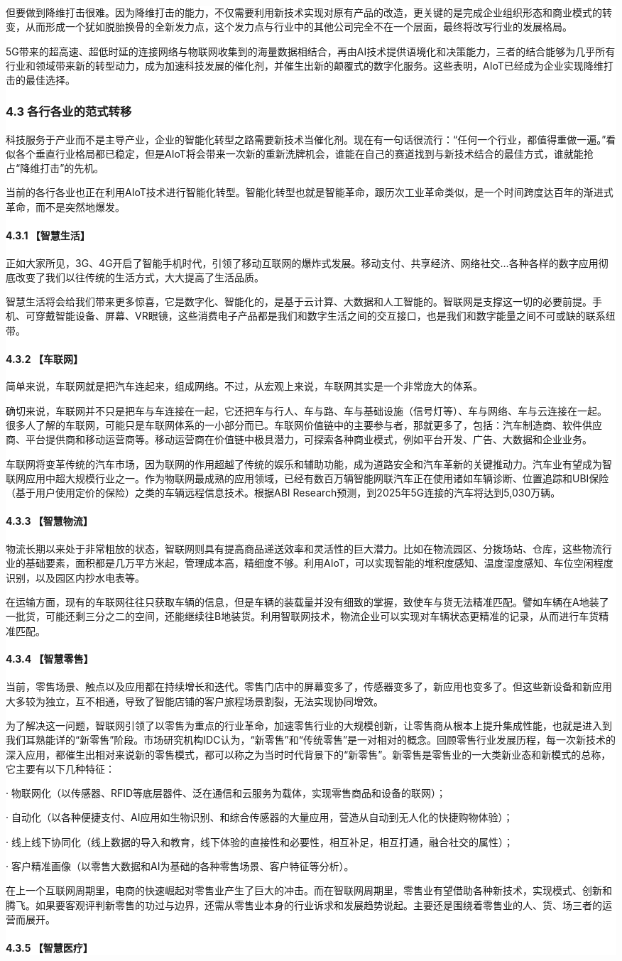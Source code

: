 但要做到降维打击很难。因为降维打击的能力，不仅需要利用新技术实现对原有产品的改造，更关键的是完成企业组织形态和商业模式的转变，从而形成一个犹如脱胎换骨的全新发力点，这个发力点与行业中的其他公司完全不在一个层面，最终将改写行业的发展格局。

5G带来的超高速、超低时延的连接网络与物联网收集到的海量数据相结合，再由AI技术提供语境化和决策能力，三者的结合能够为几乎所有行业和领域带来新的转型动力，成为加速科技发展的催化剂，并催生出新的颠覆式的数字化服务。这些表明，AIoT已经成为企业实现降维打击的最佳选择。

### 4.3 各行各业的范式转移

科技服务于产业而不是主导产业，企业的智能化转型之路需要新技术当催化剂。现在有一句话很流行：“任何一个行业，都值得重做一遍。”看似各个垂直行业格局都已稳定，但是AIoT将会带来一次新的重新洗牌机会，谁能在自己的赛道找到与新技术结合的最佳方式，谁就能抢占“降维打击”的先机。

当前的各行各业也正在利用AIoT技术进行智能化转型。智能化转型也就是智能革命，跟历次工业革命类似，是一个时间跨度达百年的渐进式革命，而不是突然地爆发。

#### 4.3.1 【智慧生活】

正如大家所见，3G、4G开启了智能手机时代，引领了移动互联网的爆炸式发展。移动支付、共享经济、网络社交…各种各样的数字应用彻底改变了我们以往传统的生活方式，大大提高了生活品质。

智慧生活将会给我们带来更多惊喜，它是数字化、智能化的，是基于云计算、大数据和人工智能的。智联网是支撑这一切的必要前提。手机、可穿戴智能设备、屏幕、VR眼镜，这些消费电子产品都是我们和数字生活之间的交互接口，也是我们和数字能量之间不可或缺的联系纽带。

#### 4.3.2 【车联网】

简单来说，车联网就是把汽车连起来，组成网络。不过，从宏观上来说，车联网其实是一个非常庞大的体系。

确切来说，车联网并不只是把车与车连接在一起，它还把车与行人、车与路、车与基础设施（信号灯等）、车与网络、车与云连接在一起。很多人了解的车联网，可能只是车联网体系的一小部分而已。车联网价值链中的主要参与者，那就更多了，包括：汽车制造商、软件供应商、平台提供商和移动运营商等。移动运营商在价值链中极具潜力，可探索各种商业模式，例如平台开发、广告、大数据和企业业务。

车联网将变革传统的汽车市场，因为联网的作用超越了传统的娱乐和辅助功能，成为道路安全和汽车革新的关键推动力。汽车业有望成为智联网应用中超大规模行业之一。作为物联网最成熟的应用领域，已经有数百万辆智能网联汽车正在使用诸如车辆诊断、位置追踪和UBI保险（基于用户使用定价的保险）之类的车辆远程信息技术。根据ABI Research预测，到2025年5G连接的汽车将达到5,030万辆。

#### 4.3.3 【智慧物流】

物流长期以来处于非常粗放的状态，智联网则具有提高商品递送效率和灵活性的巨大潜力。比如在物流园区、分拨场站、仓库，这些物流行业的基础要素，面积都是几万平方米起，管理成本高，精细度不够。利用AIoT，可以实现智能的堆积度感知、温度湿度感知、车位空闲程度识别，以及园区内抄水电表等。

在运输方面，现有的车联网往往只获取车辆的信息，但是车辆的装载量并没有细致的掌握，致使车与货无法精准匹配。譬如车辆在A地装了一批货，可能还剩三分之二的空间，还能继续往B地装货。利用智联网技术，物流企业可以实现对车辆状态更精准的记录，从而进行车货精准匹配。

#### 4.3.4 【智慧零售】

当前，零售场景、触点以及应用都在持续增长和迭代。零售门店中的屏幕变多了，传感器变多了，新应用也变多了。但这些新设备和新应用大多较为独立，互不相通，导致了智能店铺的客户旅程场景割裂，无法实现协同增效。

为了解决这一问题，智联网引领了以零售为重点的行业革命，加速零售行业的大规模创新，让零售商从根本上提升集成性能，也就是进入到我们耳熟能详的“新零售”阶段。市场研究机构IDC认为，“新零售”和“传统零售”是一对相对的概念。回顾零售行业发展历程，每一次新技术的深入应用，都催生出相对来说新的零售模式，都可以称之为当时时代背景下的“新零售”。新零售是零售业的一大类新业态和新模式的总称，它主要有以下几种特征：

·       物联网化（以传感器、RFID等底层器件、泛在通信和云服务为载体，实现零售商品和设备的联网）；

·       自动化（以各种便捷支付、AI应用如生物识别、和综合传感器的大量应用，营造从自动到无人化的快捷购物体验）；

·       线上线下协同化（线上数据的导入和教育，线下体验的直接性和必要性，相互补足，相互打通，融合社交的属性）；

·       客户精准画像（以零售大数据和AI为基础的各种零售场景、客户特征等分析）。

在上一个互联网周期里，电商的快速崛起对零售业产生了巨大的冲击。而在智联网周期里，零售业有望借助各种新技术，实现模式、创新和腾飞。如果要客观评判新零售的功过与边界，还需从零售业本身的行业诉求和发展趋势说起。主要还是围绕着零售业的人、货、场三者的运营而展开。

#### 4.3.5 【智慧医疗】
